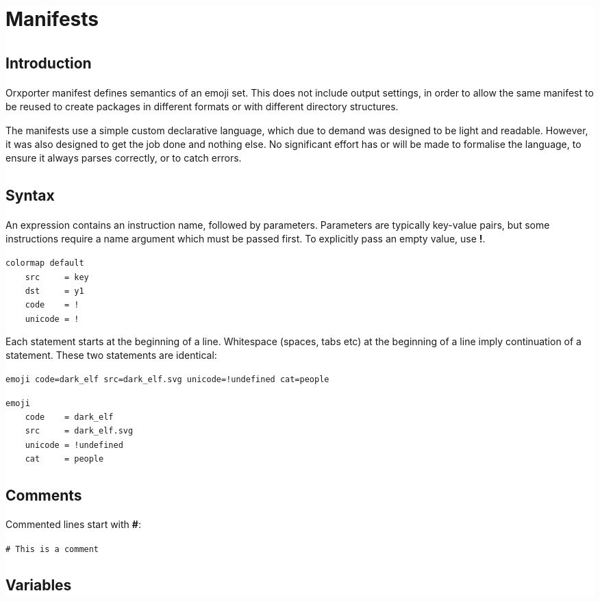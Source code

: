 Manifests
=========

Introduction
------------

Orxporter manifest defines semantics of an emoji set. This does not include
output settings, in order to allow the same manifest to be reused to create
packages in different formats or with different directory structures.

The manifests use a simple custom declarative language, which due to demand
was designed to be light and readable. However, it was also designed to get
the job done and nothing else. No significant effort has or will be made to
formalise the language, to ensure it always parses correctly, or to catch
errors.

Syntax
------

An expression contains an instruction name, followed by parameters. Parameters
are typically key-value pairs, but some instructions require a name argument
which must be passed first. To explicitly pass an empty value, use **!**.

```
colormap default
    src     = key
    dst     = y1
    code    = !
    unicode = !
```

Each statement starts at the beginning of a line. Whitespace (spaces, tabs etc)
at the beginning of a line imply continuation of a statement. These two
statements are identical:

```
emoji code=dark_elf src=dark_elf.svg unicode=!undefined cat=people
```

```
emoji
    code    = dark_elf
    src     = dark_elf.svg
    unicode = !undefined
    cat     = people
```

Comments
--------

Commented lines start with __#__:

```
# This is a comment
```

Variables
---------
